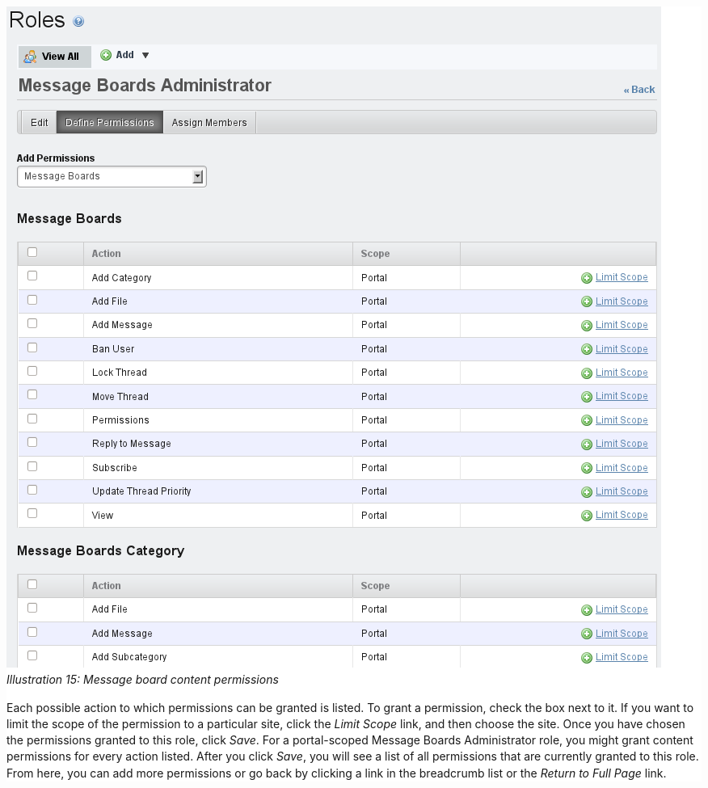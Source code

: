 ![message board content permissions](../../images/03-message-board-content-permissions.png)*Illustration 15: Message board content permissions*

Each possible action to which permissions can be granted is listed. To
grant a permission, check the box next to it. If you want to limit the
scope of the permission to a particular site, click the *Limit Scope* link, and then choose the site.
Once you have chosen the permissions granted to this role, click *Save*.
For a portal-scoped Message Boards Administrator role, you might grant content
permissions for every action listed. After you click *Save*, you will see
a list of all permissions that are currently granted to this role. From
here, you can add more permissions or go back by clicking a link in the
breadcrumb list or the *Return to Full Page* link.
